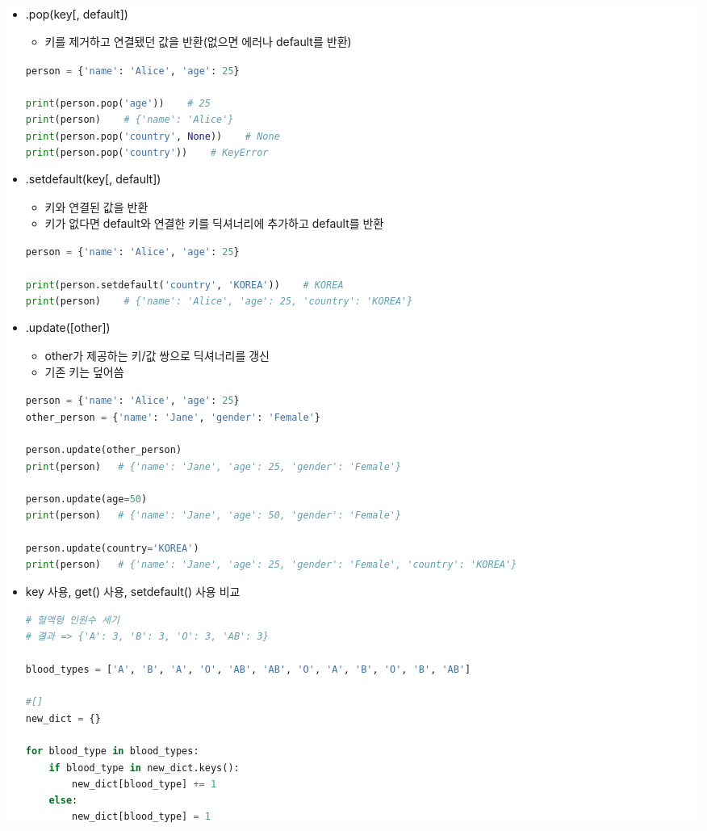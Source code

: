 - .pop(key[, default])
    - 키를 제거하고 연결됐던 값을 반환(없으면 에러나 default를 반환)
    
    ```python
    person = {'name': 'Alice', 'age': 25}
    
    print(person.pop('age'))    # 25
    print(person)    # {'name': 'Alice'}
    print(person.pop('country', None))    # None
    print(person.pop('country'))    # KeyError
    ```
    
- .setdefault(key[, default])
    - 키와 연결된 값을 반환
    - 키가 없다면 default와 연결한 키를 딕셔너리에 추가하고 default를 반환
    
    ```python
    person = {'name': 'Alice', 'age': 25}
    
    print(person.setdefault('country', 'KOREA'))    # KOREA
    print(person)    # {'name': 'Alice', 'age': 25, 'country': 'KOREA'}
    ```
    
- .update([other])
    - other가 제공하는 키/값 쌍으로 딕셔너리를 갱신
    - 기존 키는 덮어씀
    
    ```python
    person = {'name': 'Alice', 'age': 25}
    other_person = {'name': 'Jane', 'gender': 'Female'}
    
    person.update(other_person)
    print(person)   # {'name': 'Jane', 'age': 25, 'gender': 'Female'}
    
    person.update(age=50)
    print(person)   # {'name': 'Jane', 'age': 50, 'gender': 'Female'}
    
    person.update(country='KOREA')
    print(person)   # {'name': 'Jane', 'age': 25, 'gender': 'Female', 'country': 'KOREA'}
    ```
    
- key 사용, get() 사용, setdefault() 사용 비교
    
    ```python
    # 혈액형 인원수 세기
    # 결과 => {'A': 3, 'B': 3, 'O': 3, 'AB': 3}
    
    blood_types = ['A', 'B', 'A', 'O', 'AB', 'AB', 'O', 'A', 'B', 'O', 'B', 'AB']
    
    #[]
    new_dict = {}
    
    for blood_type in blood_types:
        if blood_type in new_dict.keys():
            new_dict[blood_type] += 1
        else:
            new_dict[blood_type] = 1
    